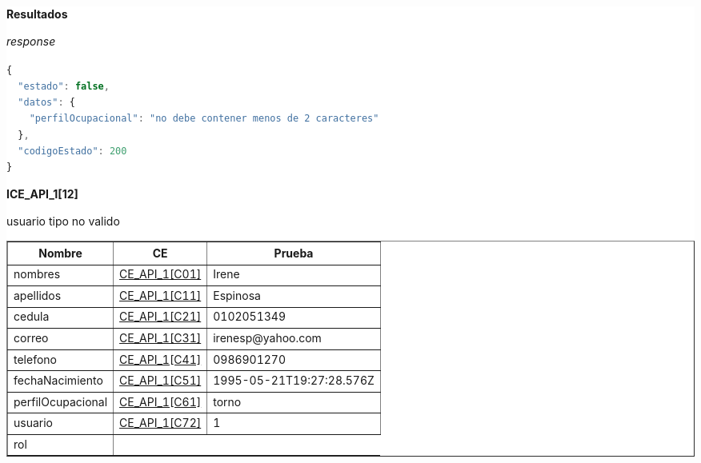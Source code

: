 __Resultados__

_response_

```js
{
  "estado": false,
  "datos": {
    "perfilOcupacional": "no debe contener menos de 2 caracteres"
  },
  "codigoEstado": 200
}
```


__ICE_API_1[12]__

usuario tipo no valido

<table border="1">
  <tr>
    <th>Nombre</th>
    <th>CE</th> 
    <th>Prueba</th> 
  </tr>
  <tr>
    <td>nombres</td>
    <td><a href="#CE_API_1[C01]"> CE_API_1[C01]</a></td>
    <td>Irene</td>
  </tr>
  <tr>
    <td>apellidos</td>
    <td><a href="#CE_API_1[C11]"> CE_API_1[C11]</a></td>
    <td>Espinosa</td>
  </tr>
  <tr>
    <td>cedula</td>
    <td><a href="#CE_API_1[C21]"> CE_API_1[C21]</a></td>
    <td>0102051349</td>
  </tr>
  <tr>
    <td>correo</td>
    <td><a href="#CE_API_1[C31]"> CE_API_1[C31]</a></td>
    <td>irenesp@yahoo.com</td>
  </tr>
  <tr>
    <td>telefono</td>
    <td><a href="#CE_API_1[C41]"> CE_API_1[C41]</a></td>
    <td>0986901270</td>
  </tr>
  <tr>
    <td>fechaNacimiento</td>
    <td><a href="#CE_API_1[C51]"> CE_API_1[C51]</a></td>
    <td>1995-05-21T19:27:28.576Z</td>
  </tr>
  <tr>
    <td>perfilOcupacional</td>
    <td><a href="#CE_API_1[C61]"> CE_API_1[C61]</a></td>
    <td>torno</td>
  </tr>
  <tr>
    <td>usuario</td>
    <td><a href="#CE_API_1[C72]"> CE_API_1[C72]</a></td>
    <td>1</td>
  </tr>
  <tr>
    <td>rol</td>